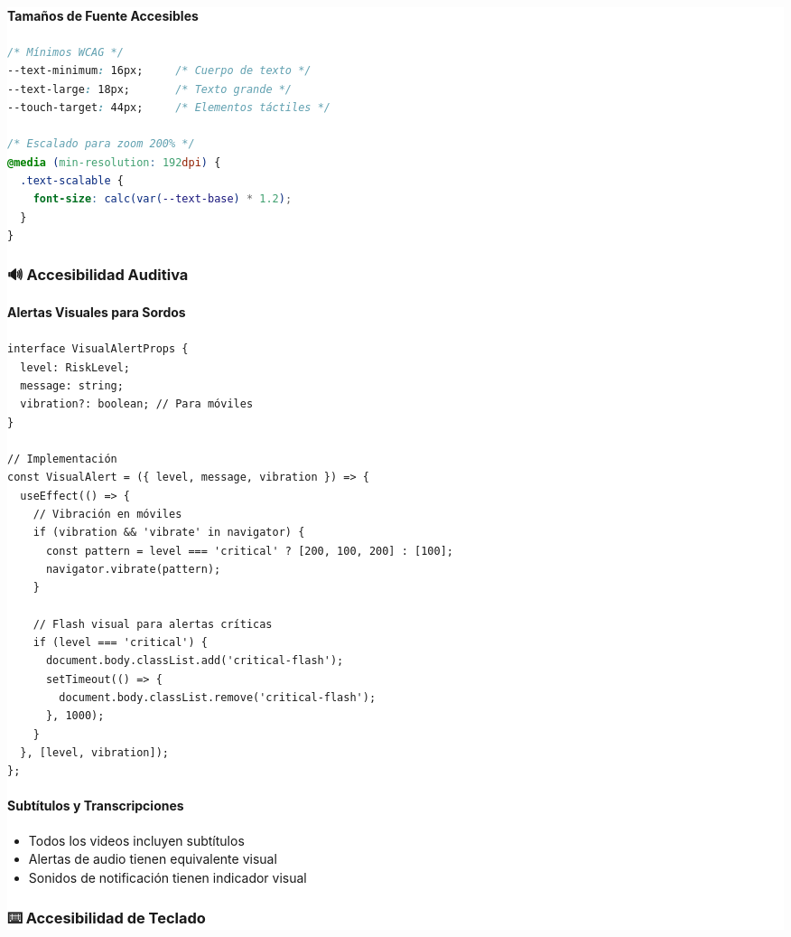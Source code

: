 #### Tamaños de Fuente Accesibles
```css
/* Mínimos WCAG */
--text-minimum: 16px;     /* Cuerpo de texto */
--text-large: 18px;       /* Texto grande */
--touch-target: 44px;     /* Elementos táctiles */

/* Escalado para zoom 200% */
@media (min-resolution: 192dpi) {
  .text-scalable {
    font-size: calc(var(--text-base) * 1.2);
  }
}
```

### 🔊 Accesibilidad Auditiva

#### Alertas Visuales para Sordos
```tsx
interface VisualAlertProps {
  level: RiskLevel;
  message: string;
  vibration?: boolean; // Para móviles
}

// Implementación
const VisualAlert = ({ level, message, vibration }) => {
  useEffect(() => {
    // Vibración en móviles
    if (vibration && 'vibrate' in navigator) {
      const pattern = level === 'critical' ? [200, 100, 200] : [100];
      navigator.vibrate(pattern);
    }
    
    // Flash visual para alertas críticas
    if (level === 'critical') {
      document.body.classList.add('critical-flash');
      setTimeout(() => {
        document.body.classList.remove('critical-flash');
      }, 1000);
    }
  }, [level, vibration]);
};
```

#### Subtítulos y Transcripciones
- Todos los videos incluyen subtítulos
- Alertas de audio tienen equivalente visual
- Sonidos de notificación tienen indicador visual

### ⌨️ Accesibilidad de Teclado
